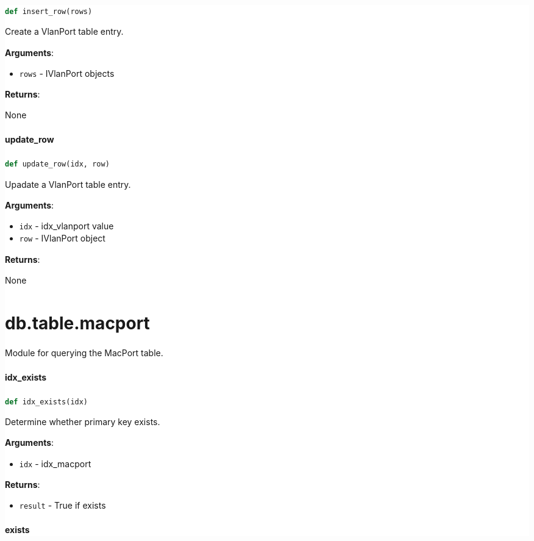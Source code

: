 ```python
def insert_row(rows)
```

Create a VlanPort table entry.

**Arguments**:

- `rows` - IVlanPort objects
  

**Returns**:

  None

<a id="db.table.vlanport.update_row"></a>

#### update\_row

```python
def update_row(idx, row)
```

Upadate a VlanPort table entry.

**Arguments**:

- `idx` - idx_vlanport value
- `row` - IVlanPort object
  

**Returns**:

  None

<a id="db.table.macport"></a>

# db.table.macport

Module for querying the MacPort table.

<a id="db.table.macport.idx_exists"></a>

#### idx\_exists

```python
def idx_exists(idx)
```

Determine whether primary key exists.

**Arguments**:

- `idx` - idx_macport
  

**Returns**:

- `result` - True if exists

<a id="db.table.macport.exists"></a>

#### exists
